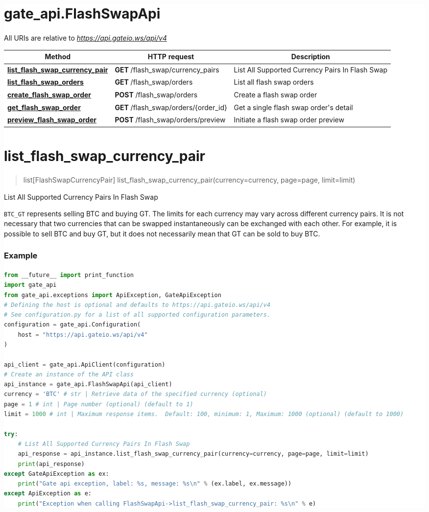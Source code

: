 # gate_api.FlashSwapApi

All URIs are relative to *https://api.gateio.ws/api/v4*

Method | HTTP request | Description
------------- | ------------- | -------------
[**list_flash_swap_currency_pair**](FlashSwapApi.md#list_flash_swap_currency_pair) | **GET** /flash_swap/currency_pairs | List All Supported Currency Pairs In Flash Swap
[**list_flash_swap_orders**](FlashSwapApi.md#list_flash_swap_orders) | **GET** /flash_swap/orders | List all flash swap orders
[**create_flash_swap_order**](FlashSwapApi.md#create_flash_swap_order) | **POST** /flash_swap/orders | Create a flash swap order
[**get_flash_swap_order**](FlashSwapApi.md#get_flash_swap_order) | **GET** /flash_swap/orders/{order_id} | Get a single flash swap order&#39;s detail
[**preview_flash_swap_order**](FlashSwapApi.md#preview_flash_swap_order) | **POST** /flash_swap/orders/preview | Initiate a flash swap order preview


# **list_flash_swap_currency_pair**
> list[FlashSwapCurrencyPair] list_flash_swap_currency_pair(currency=currency, page=page, limit=limit)

List All Supported Currency Pairs In Flash Swap

`BTC_GT` represents selling BTC and buying GT. The limits for each currency may vary across different currency pairs.  It is not necessary that two currencies that can be swapped instantaneously can be exchanged with each other. For example, it is possible to sell BTC and buy GT, but it does not necessarily mean that GT can be sold to buy BTC.

### Example

```python
from __future__ import print_function
import gate_api
from gate_api.exceptions import ApiException, GateApiException
# Defining the host is optional and defaults to https://api.gateio.ws/api/v4
# See configuration.py for a list of all supported configuration parameters.
configuration = gate_api.Configuration(
    host = "https://api.gateio.ws/api/v4"
)

api_client = gate_api.ApiClient(configuration)
# Create an instance of the API class
api_instance = gate_api.FlashSwapApi(api_client)
currency = 'BTC' # str | Retrieve data of the specified currency (optional)
page = 1 # int | Page number (optional) (default to 1)
limit = 1000 # int | Maximum response items.  Default: 100, minimum: 1, Maximum: 1000 (optional) (default to 1000)

try:
    # List All Supported Currency Pairs In Flash Swap
    api_response = api_instance.list_flash_swap_currency_pair(currency=currency, page=page, limit=limit)
    print(api_response)
except GateApiException as ex:
    print("Gate api exception, label: %s, message: %s\n" % (ex.label, ex.message))
except ApiException as e:
    print("Exception when calling FlashSwapApi->list_flash_swap_currency_pair: %s\n" % e)
```
